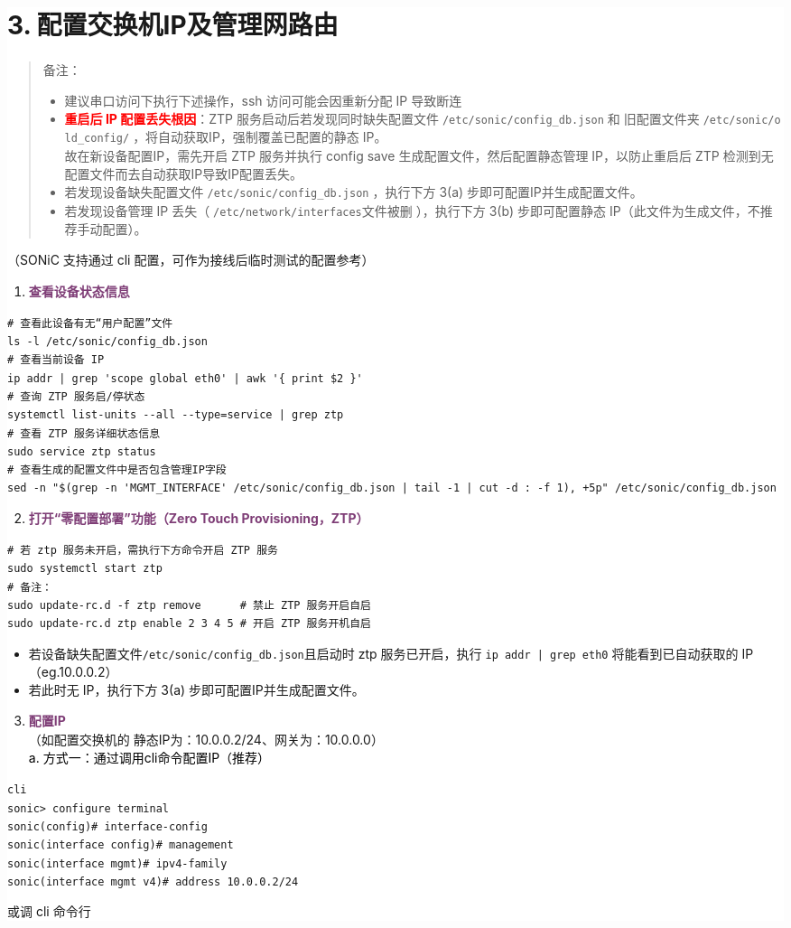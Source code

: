 # 3. 配置交换机IP及管理网路由
> 备注：
> - 建议串口访问下执行下述操作，ssh 访问可能会因重新分配 IP 导致断连
> - <b><font color="red" style="">重启后 IP 配置丢失根因</font></b>：ZTP 服务启动后若发现同时缺失配置文件 <code>/etc/sonic/config_db.json</code> 和 旧配置文件夹 <code>/etc/sonic/old_config/</code> ，将自动获取IP，强制覆盖已配置的静态 IP。<br>故在新设备配置IP，需先开启 ZTP 服务并执行 config save 生成配置文件，然后配置静态管理 IP，以防止重启后 ZTP 检测到无配置文件而去自动获取IP导致IP配置丢失。
> - 若发现设备缺失配置文件 <code>/etc/sonic/config_db.json</code> ，执行下方 3(a) 步即可配置IP并生成配置文件。
> - 若发现设备管理 IP 丢失（ <code>/etc/network/interfaces</code>文件被删 ），执行下方 3(b) 步即可配置静态 IP（此文件为生成文件，不推荐手动配置）。

（SONiC 支持通过 cli 配置，可作为接线后临时测试的配置参考）

1. <b><font color="#7E3D76" style="">查看设备状态信息</font></b>

```shell
# 查看此设备有无“用户配置”文件
ls -l /etc/sonic/config_db.json
# 查看当前设备 IP
ip addr | grep 'scope global eth0' | awk '{ print $2 }'
# 查询 ZTP 服务启/停状态
systemctl list-units --all --type=service | grep ztp
# 查看 ZTP 服务详细状态信息
sudo service ztp status
# 查看生成的配置文件中是否包含管理IP字段
sed -n "$(grep -n 'MGMT_INTERFACE' /etc/sonic/config_db.json | tail -1 | cut -d : -f 1), +5p" /etc/sonic/config_db.json
```

2. <b><font color="#7E3D76" style="">打开“零配置部署”功能（Zero Touch Provisioning，ZTP）</font></b>

```shell
# 若 ztp 服务未开启，需执行下方命令开启 ZTP 服务
sudo systemctl start ztp
# 备注：
sudo update-rc.d -f ztp remove      # 禁止 ZTP 服务开启自启  
sudo update-rc.d ztp enable 2 3 4 5 # 开启 ZTP 服务开机自启
```
  - 若设备缺失配置文件<code>/etc/sonic/config_db.json</code>且启动时 ztp 服务已开启，执行 <code>ip addr | grep eth0</code> 将能看到已自动获取的 IP（eg.10.0.0.2）
  - 若此时无 IP，执行下方 3(a) 步即可配置IP并生成配置文件。

3. <b><font color="#7E3D76" style="">配置IP</font></b><br>（如配置交换机的 静态IP为：10.0.0.2/24、网关为：10.0.0.0）
<br><font color="black" style="">a. 方式一：通过调用cli命令配置IP（推荐）</font>

```shell
cli
sonic> configure terminal
sonic(config)# interface-config
sonic(interface config)# management
sonic(interface mgmt)# ipv4-family
sonic(interface mgmt v4)# address 10.0.0.2/24
```
或调 cli 命令行
